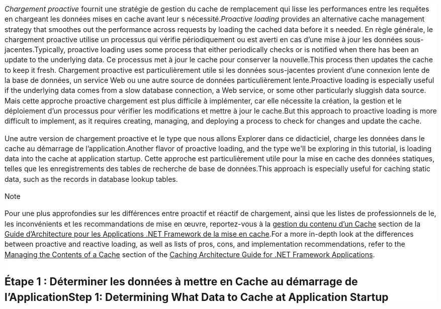 <span data-ttu-id="1eecf-122">*Chargement proactive* fournit une stratégie de gestion du cache de remplacement qui lisse les performances entre les requêtes en chargeant les données mises en cache avant leur s nécessité.</span><span class="sxs-lookup"><span data-stu-id="1eecf-122">*Proactive loading* provides an alternative cache management strategy that smoothes out the performance across requests by loading the cached data before it s needed.</span></span> <span data-ttu-id="1eecf-123">En règle générale, le chargement proactive utilise un processus qui vérifie périodiquement ou est averti en cas d’une mise à jour les données sous-jacentes.</span><span class="sxs-lookup"><span data-stu-id="1eecf-123">Typically, proactive loading uses some process that either periodically checks or is notified when there has been an update to the underlying data.</span></span> <span data-ttu-id="1eecf-124">Ce processus met à jour le cache pour conserver la nouvelle.</span><span class="sxs-lookup"><span data-stu-id="1eecf-124">This process then updates the cache to keep it fresh.</span></span> <span data-ttu-id="1eecf-125">Chargement proactive est particulièrement utile si les données sous-jacentes provient d’une connexion lente de la base de données, un service Web ou une autre source de données particulièrement lente.</span><span class="sxs-lookup"><span data-stu-id="1eecf-125">Proactive loading is especially useful if the underlying data comes from a slow database connection, a Web service, or some other particularly sluggish data source.</span></span> <span data-ttu-id="1eecf-126">Mais cette approche proactive chargement est plus difficile à implémenter, car elle nécessite la création, la gestion et le déploiement d’un processus pour vérifier les modifications et mettre à jour le cache.</span><span class="sxs-lookup"><span data-stu-id="1eecf-126">But this approach to proactive loading is more difficult to implement, as it requires creating, managing, and deploying a process to check for changes and update the cache.</span></span>

<span data-ttu-id="1eecf-127">Une autre version de chargement proactive et le type que nous allons Explorer dans ce didacticiel, charge les données dans le cache au démarrage de l’application.</span><span class="sxs-lookup"><span data-stu-id="1eecf-127">Another flavor of proactive loading, and the type we'll be exploring in this tutorial, is loading data into the cache at application startup.</span></span> <span data-ttu-id="1eecf-128">Cette approche est particulièrement utile pour la mise en cache des données statiques, telles que les enregistrements des tables de recherche de base de données.</span><span class="sxs-lookup"><span data-stu-id="1eecf-128">This approach is especially useful for caching static data, such as the records in database lookup tables.</span></span>

> [!NOTE]
> <span data-ttu-id="1eecf-129">Pour une plus approfondies sur les différences entre proactif et réactif de chargement, ainsi que les listes de professionnels de le, les inconvénients et les recommandations de mise en œuvre, reportez-vous à la [gestion du contenu d’un Cache](https://msdn.microsoft.com/en-us/library/ms978503.aspx) section de la [ Guide d’Architecture pour les Applications .NET Framework de la mise en cache](https://msdn.microsoft.com/en-us/library/ms978498.aspx).</span><span class="sxs-lookup"><span data-stu-id="1eecf-129">For a more in-depth look at the differences between proactive and reactive loading, as well as lists of pros, cons, and implementation recommendations, refer to the [Managing the Contents of a Cache](https://msdn.microsoft.com/en-us/library/ms978503.aspx) section of the [Caching Architecture Guide for .NET Framework Applications](https://msdn.microsoft.com/en-us/library/ms978498.aspx).</span></span>


## <a name="step-1-determining-what-data-to-cache-at-application-startup"></a><span data-ttu-id="1eecf-130">Étape 1 : Déterminer les données à mettre en Cache au démarrage de l’Application</span><span class="sxs-lookup"><span data-stu-id="1eecf-130">Step 1: Determining What Data to Cache at Application Startup</span></span>
